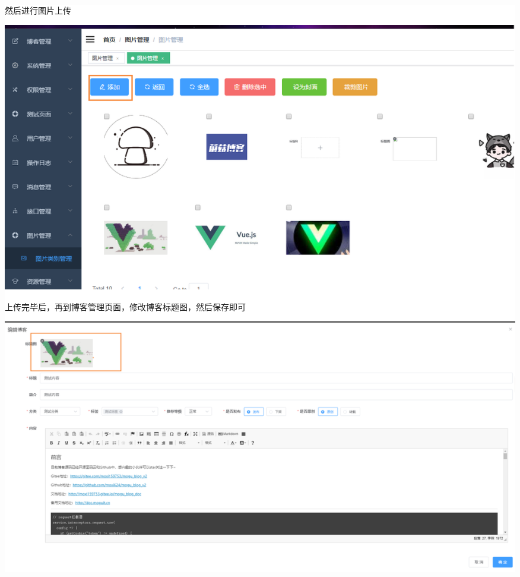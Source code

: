 然后进行图片上传


![image-20200908085438033](images/image-20200908085438033.png)

上传完毕后，再到博客管理页面，修改博客标题图，然后保存即可


![image-20200908085522052](images/image-20200908085522052.png)

